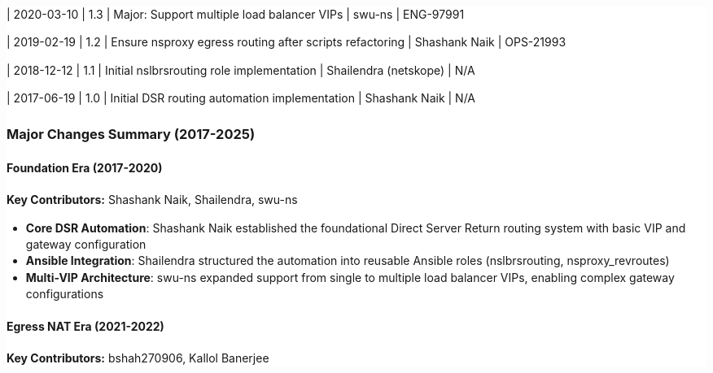 | 2020-03-10 
| 1.3 
| Major: Support multiple load balancer VIPs 
| swu-ns 
| ENG-97991 

| 2019-02-19 
| 1.2 
| Ensure nsproxy egress routing after scripts refactoring 
| Shashank Naik 
| OPS-21993 

| 2018-12-12 
| 1.1 
| Initial nslbrsrouting role implementation 
| Shailendra (netskope) 
| N/A 

| 2017-06-19 
| 1.0 
| Initial DSR routing automation implementation 
| Shashank Naik 
| N/A 

### Major Changes Summary (2017-2025)

#### Foundation Era (2017-2020)
**Key Contributors:** Shashank Naik, Shailendra, swu-ns

- **Core DSR Automation**: Shashank Naik established the foundational Direct Server Return routing system with basic VIP and gateway configuration
- **Ansible Integration**: Shailendra structured the automation into reusable Ansible roles (nslbrsrouting, nsproxy_revroutes)
- **Multi-VIP Architecture**: swu-ns expanded support from single to multiple load balancer VIPs, enabling complex gateway configurations

#### Egress NAT Era (2021-2022)
**Key Contributors:** bshah270906, Kallol Banerjee
